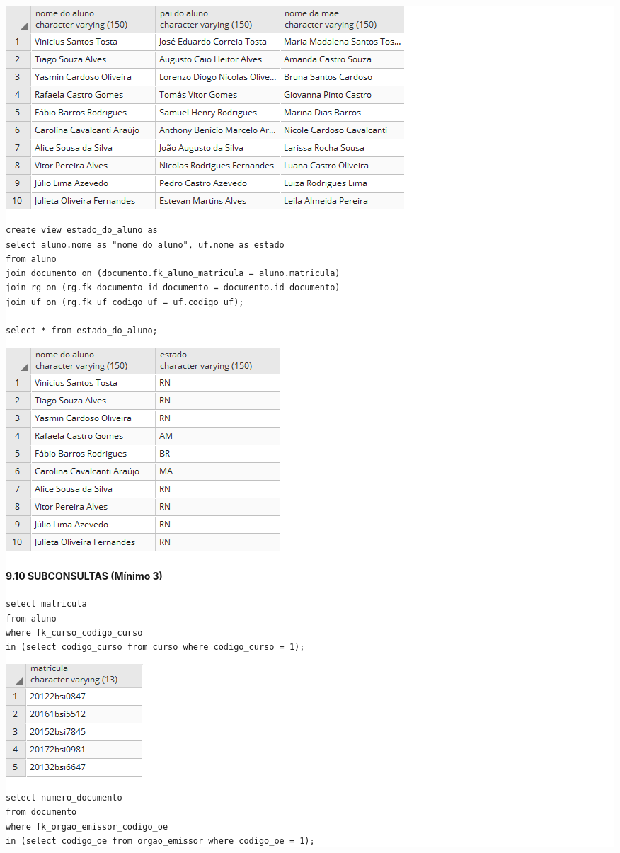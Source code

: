 ![Alt Text](https://github.com/khronos-SDA/trab01/blob/master/images/Consultas%209.9/view4.png)
```
create view estado_do_aluno as
select aluno.nome as "nome do aluno", uf.nome as estado
from aluno
join documento on (documento.fk_aluno_matricula = aluno.matricula)
join rg on (rg.fk_documento_id_documento = documento.id_documento)
join uf on (rg.fk_uf_codigo_uf = uf.codigo_uf);

select * from estado_do_aluno;
```
![Alt Text](https://github.com/khronos-SDA/trab01/blob/master/images/Consultas%209.9/view5.png)

#### 9.10	SUBCONSULTAS (Mínimo 3)<br>
```
select matricula 
from aluno 
where fk_curso_codigo_curso 
in (select codigo_curso from curso where codigo_curso = 1);
```	
![Alt Text](https://github.com/khronos-SDA/trab01/blob/master/images/Consultas%209.10/subconsulta1.png)
```
select numero_documento 
from documento 
where fk_orgao_emissor_codigo_oe 
in (select codigo_oe from orgao_emissor where codigo_oe = 1);
```